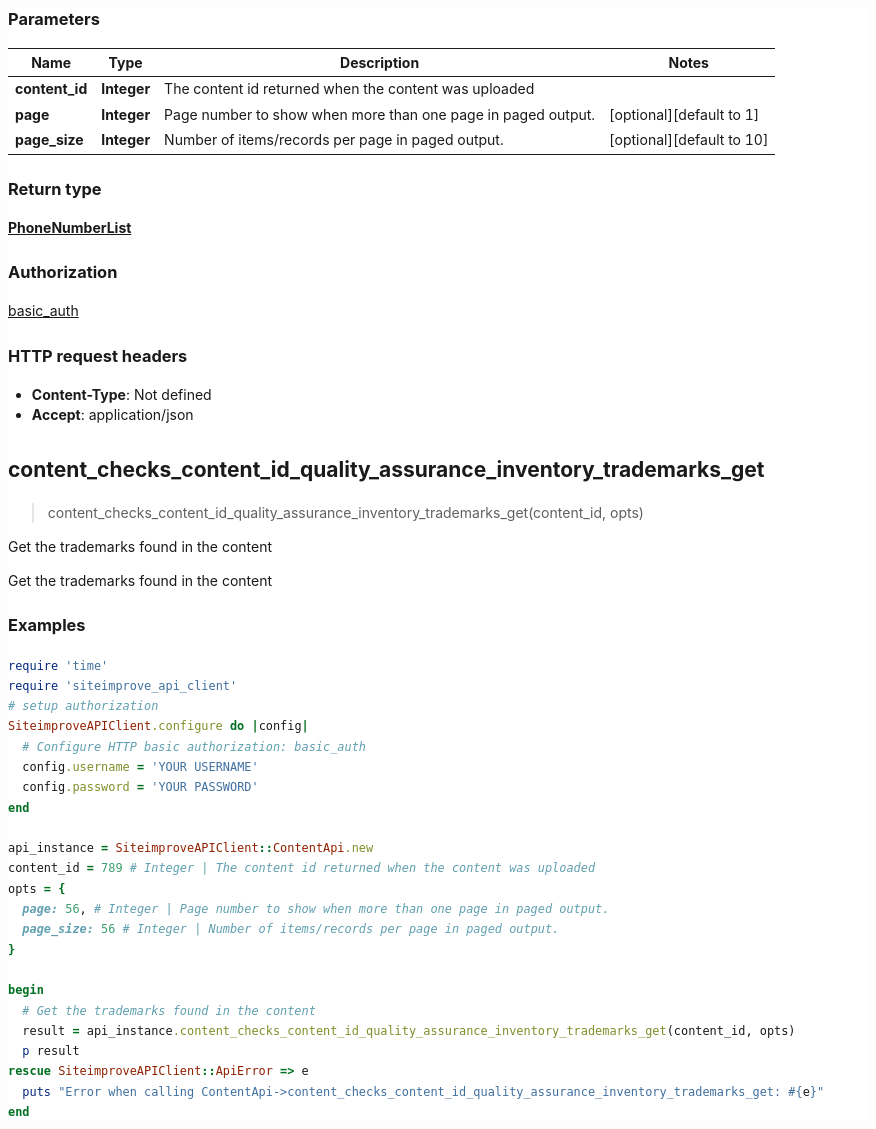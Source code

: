 ### Parameters

| Name | Type | Description | Notes |
| ---- | ---- | ----------- | ----- |
| **content_id** | **Integer** | The content id returned when the content was uploaded |  |
| **page** | **Integer** | Page number to show when more than one page in paged output. | [optional][default to 1] |
| **page_size** | **Integer** | Number of items/records per page in paged output. | [optional][default to 10] |

### Return type

[**PhoneNumberList**](PhoneNumberList.md)

### Authorization

[basic_auth](../README.md#basic_auth)

### HTTP request headers

- **Content-Type**: Not defined
- **Accept**: application/json


## content_checks_content_id_quality_assurance_inventory_trademarks_get

> <TrademarkList> content_checks_content_id_quality_assurance_inventory_trademarks_get(content_id, opts)

Get the trademarks found in the content

Get the trademarks found in the content

### Examples

```ruby
require 'time'
require 'siteimprove_api_client'
# setup authorization
SiteimproveAPIClient.configure do |config|
  # Configure HTTP basic authorization: basic_auth
  config.username = 'YOUR USERNAME'
  config.password = 'YOUR PASSWORD'
end

api_instance = SiteimproveAPIClient::ContentApi.new
content_id = 789 # Integer | The content id returned when the content was uploaded
opts = {
  page: 56, # Integer | Page number to show when more than one page in paged output.
  page_size: 56 # Integer | Number of items/records per page in paged output.
}

begin
  # Get the trademarks found in the content
  result = api_instance.content_checks_content_id_quality_assurance_inventory_trademarks_get(content_id, opts)
  p result
rescue SiteimproveAPIClient::ApiError => e
  puts "Error when calling ContentApi->content_checks_content_id_quality_assurance_inventory_trademarks_get: #{e}"
end
```
